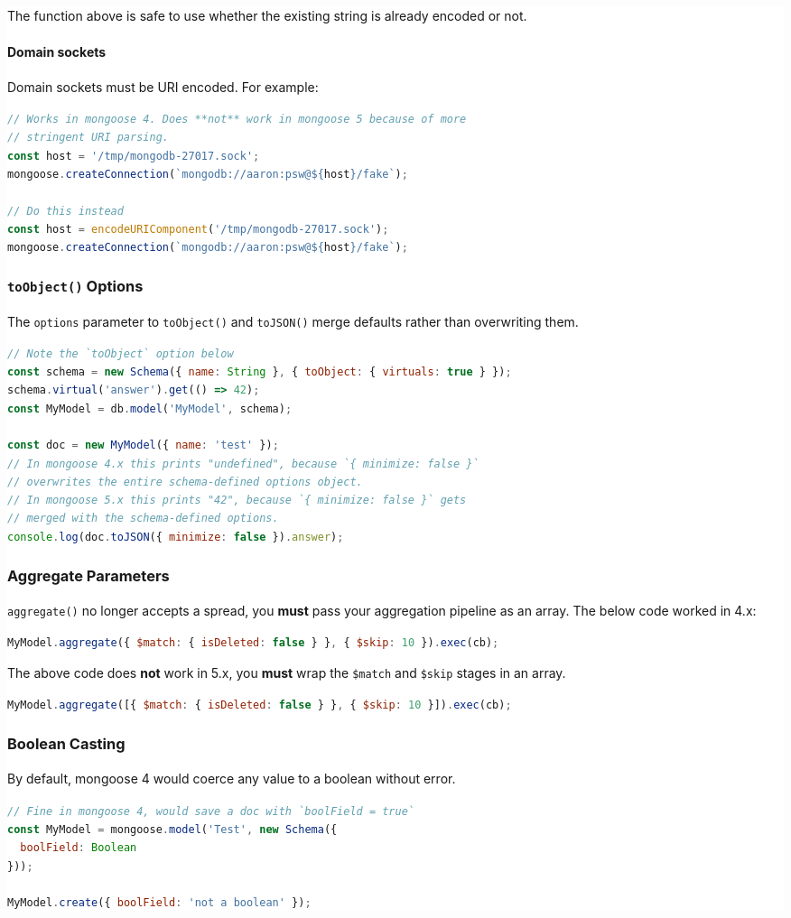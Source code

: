 
The function above is safe to use whether the existing string is already encoded or not.

#### Domain sockets

Domain sockets must be URI encoded. For example:

```javascript
// Works in mongoose 4. Does **not** work in mongoose 5 because of more
// stringent URI parsing.
const host = '/tmp/mongodb-27017.sock';
mongoose.createConnection(`mongodb://aaron:psw@${host}/fake`);

// Do this instead
const host = encodeURIComponent('/tmp/mongodb-27017.sock');
mongoose.createConnection(`mongodb://aaron:psw@${host}/fake`);
```

### `toObject()` Options

The `options` parameter to `toObject()` and `toJSON()` merge defaults rather than overwriting them.

```javascript
// Note the `toObject` option below
const schema = new Schema({ name: String }, { toObject: { virtuals: true } });
schema.virtual('answer').get(() => 42);
const MyModel = db.model('MyModel', schema);

const doc = new MyModel({ name: 'test' });
// In mongoose 4.x this prints "undefined", because `{ minimize: false }`
// overwrites the entire schema-defined options object.
// In mongoose 5.x this prints "42", because `{ minimize: false }` gets
// merged with the schema-defined options.
console.log(doc.toJSON({ minimize: false }).answer);
```

### Aggregate Parameters

`aggregate()` no longer accepts a spread, you **must** pass your aggregation pipeline as an array. The below code worked in 4.x:

```javascript
MyModel.aggregate({ $match: { isDeleted: false } }, { $skip: 10 }).exec(cb);
```

The above code does **not** work in 5.x, you **must** wrap the `$match` and `$skip` stages in an array.

```javascript
MyModel.aggregate([{ $match: { isDeleted: false } }, { $skip: 10 }]).exec(cb);
```

### Boolean Casting

By default, mongoose 4 would coerce any value to a boolean without error.

```javascript
// Fine in mongoose 4, would save a doc with `boolField = true`
const MyModel = mongoose.model('Test', new Schema({
  boolField: Boolean
}));

MyModel.create({ boolField: 'not a boolean' });
```
